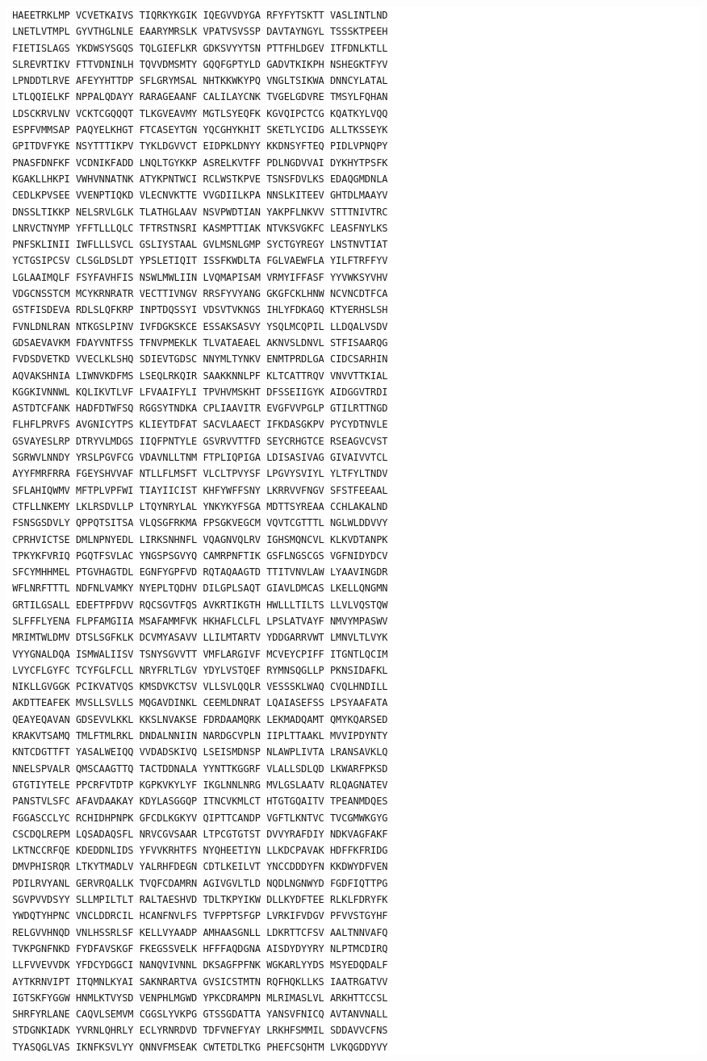      HAEETRKLMP VCVETKAIVS TIQRKYKGIK IQEGVVDYGA RFYFYTSKTT VASLINTLND
     LNETLVTMPL GYVTHGLNLE EAARYMRSLK VPATVSVSSP DAVTAYNGYL TSSSKTPEEH
     FIETISLAGS YKDWSYSGQS TQLGIEFLKR GDKSVYYTSN PTTFHLDGEV ITFDNLKTLL
     SLREVRTIKV FTTVDNINLH TQVVDMSMTY GQQFGPTYLD GADVTKIKPH NSHEGKTFYV
     LPNDDTLRVE AFEYYHTTDP SFLGRYMSAL NHTKKWKYPQ VNGLTSIKWA DNNCYLATAL
     LTLQQIELKF NPPALQDAYY RARAGEAANF CALILAYCNK TVGELGDVRE TMSYLFQHAN
     LDSCKRVLNV VCKTCGQQQT TLKGVEAVMY MGTLSYEQFK KGVQIPCTCG KQATKYLVQQ
     ESPFVMMSAP PAQYELKHGT FTCASEYTGN YQCGHYKHIT SKETLYCIDG ALLTKSSEYK
     GPITDVFYKE NSYTTTIKPV TYKLDGVVCT EIDPKLDNYY KKDNSYFTEQ PIDLVPNQPY
     PNASFDNFKF VCDNIKFADD LNQLTGYKKP ASRELKVTFF PDLNGDVVAI DYKHYTPSFK
     KGAKLLHKPI VWHVNNATNK ATYKPNTWCI RCLWSTKPVE TSNSFDVLKS EDAQGMDNLA
     CEDLKPVSEE VVENPTIQKD VLECNVKTTE VVGDIILKPA NNSLKITEEV GHTDLMAAYV
     DNSSLTIKKP NELSRVLGLK TLATHGLAAV NSVPWDTIAN YAKPFLNKVV STTTNIVTRC
     LNRVCTNYMP YFFTLLLQLC TFTRSTNSRI KASMPTTIAK NTVKSVGKFC LEASFNYLKS
     PNFSKLINII IWFLLLSVCL GSLIYSTAAL GVLMSNLGMP SYCTGYREGY LNSTNVTIAT
     YCTGSIPCSV CLSGLDSLDT YPSLETIQIT ISSFKWDLTA FGLVAEWFLA YILFTRFFYV
     LGLAAIMQLF FSYFAVHFIS NSWLMWLIIN LVQMAPISAM VRMYIFFASF YYVWKSYVHV
     VDGCNSSTCM MCYKRNRATR VECTTIVNGV RRSFYVYANG GKGFCKLHNW NCVNCDTFCA
     GSTFISDEVA RDLSLQFKRP INPTDQSSYI VDSVTVKNGS IHLYFDKAGQ KTYERHSLSH
     FVNLDNLRAN NTKGSLPINV IVFDGKSKCE ESSAKSASVY YSQLMCQPIL LLDQALVSDV
     GDSAEVAVKM FDAYVNTFSS TFNVPMEKLK TLVATAEAEL AKNVSLDNVL STFISAARQG
     FVDSDVETKD VVECLKLSHQ SDIEVTGDSC NNYMLTYNKV ENMTPRDLGA CIDCSARHIN
     AQVAKSHNIA LIWNVKDFMS LSEQLRKQIR SAAKKNNLPF KLTCATTRQV VNVVTTKIAL
     KGGKIVNNWL KQLIKVTLVF LFVAAIFYLI TPVHVMSKHT DFSSEIIGYK AIDGGVTRDI
     ASTDTCFANK HADFDTWFSQ RGGSYTNDKA CPLIAAVITR EVGFVVPGLP GTILRTTNGD
     FLHFLPRVFS AVGNICYTPS KLIEYTDFAT SACVLAAECT IFKDASGKPV PYCYDTNVLE
     GSVAYESLRP DTRYVLMDGS IIQFPNTYLE GSVRVVTTFD SEYCRHGTCE RSEAGVCVST
     SGRWVLNNDY YRSLPGVFCG VDAVNLLTNM FTPLIQPIGA LDISASIVAG GIVAIVVTCL
     AYYFMRFRRA FGEYSHVVAF NTLLFLMSFT VLCLTPVYSF LPGVYSVIYL YLTFYLTNDV
     SFLAHIQWMV MFTPLVPFWI TIAYIICIST KHFYWFFSNY LKRRVVFNGV SFSTFEEAAL
     CTFLLNKEMY LKLRSDVLLP LTQYNRYLAL YNKYKYFSGA MDTTSYREAA CCHLAKALND
     FSNSGSDVLY QPPQTSITSA VLQSGFRKMA FPSGKVEGCM VQVTCGTTTL NGLWLDDVVY
     CPRHVICTSE DMLNPNYEDL LIRKSNHNFL VQAGNVQLRV IGHSMQNCVL KLKVDTANPK
     TPKYKFVRIQ PGQTFSVLAC YNGSPSGVYQ CAMRPNFTIK GSFLNGSCGS VGFNIDYDCV
     SFCYMHHMEL PTGVHAGTDL EGNFYGPFVD RQTAQAAGTD TTITVNVLAW LYAAVINGDR
     WFLNRFTTTL NDFNLVAMKY NYEPLTQDHV DILGPLSAQT GIAVLDMCAS LKELLQNGMN
     GRTILGSALL EDEFTPFDVV RQCSGVTFQS AVKRTIKGTH HWLLLTILTS LLVLVQSTQW
     SLFFFLYENA FLPFAMGIIA MSAFAMMFVK HKHAFLCLFL LPSLATVAYF NMVYMPASWV
     MRIMTWLDMV DTSLSGFKLK DCVMYASAVV LLILMTARTV YDDGARRVWT LMNVLTLVYK
     VYYGNALDQA ISMWALIISV TSNYSGVVTT VMFLARGIVF MCVEYCPIFF ITGNTLQCIM
     LVYCFLGYFC TCYFGLFCLL NRYFRLTLGV YDYLVSTQEF RYMNSQGLLP PKNSIDAFKL
     NIKLLGVGGK PCIKVATVQS KMSDVKCTSV VLLSVLQQLR VESSSKLWAQ CVQLHNDILL
     AKDTTEAFEK MVSLLSVLLS MQGAVDINKL CEEMLDNRAT LQAIASEFSS LPSYAAFATA
     QEAYEQAVAN GDSEVVLKKL KKSLNVAKSE FDRDAAMQRK LEKMADQAMT QMYKQARSED
     KRAKVTSAMQ TMLFTMLRKL DNDALNNIIN NARDGCVPLN IIPLTTAAKL MVVIPDYNTY
     KNTCDGTTFT YASALWEIQQ VVDADSKIVQ LSEISMDNSP NLAWPLIVTA LRANSAVKLQ
     NNELSPVALR QMSCAAGTTQ TACTDDNALA YYNTTKGGRF VLALLSDLQD LKWARFPKSD
     GTGTIYTELE PPCRFVTDTP KGPKVKYLYF IKGLNNLNRG MVLGSLAATV RLQAGNATEV
     PANSTVLSFC AFAVDAAKAY KDYLASGGQP ITNCVKMLCT HTGTGQAITV TPEANMDQES
     FGGASCCLYC RCHIDHPNPK GFCDLKGKYV QIPTTCANDP VGFTLKNTVC TVCGMWKGYG
     CSCDQLREPM LQSADAQSFL NRVCGVSAAR LTPCGTGTST DVVYRAFDIY NDKVAGFAKF
     LKTNCCRFQE KDEDDNLIDS YFVVKRHTFS NYQHEETIYN LLKDCPAVAK HDFFKFRIDG
     DMVPHISRQR LTKYTMADLV YALRHFDEGN CDTLKEILVT YNCCDDDYFN KKDWYDFVEN
     PDILRVYANL GERVRQALLK TVQFCDAMRN AGIVGVLTLD NQDLNGNWYD FGDFIQTTPG
     SGVPVVDSYY SLLMPILTLT RALTAESHVD TDLTKPYIKW DLLKYDFTEE RLKLFDRYFK
     YWDQTYHPNC VNCLDDRCIL HCANFNVLFS TVFPPTSFGP LVRKIFVDGV PFVVSTGYHF
     RELGVVHNQD VNLHSSRLSF KELLVYAADP AMHAASGNLL LDKRTTCFSV AALTNNVAFQ
     TVKPGNFNKD FYDFAVSKGF FKEGSSVELK HFFFAQDGNA AISDYDYYRY NLPTMCDIRQ
     LLFVVEVVDK YFDCYDGGCI NANQVIVNNL DKSAGFPFNK WGKARLYYDS MSYEDQDALF
     AYTKRNVIPT ITQMNLKYAI SAKNRARTVA GVSICSTMTN RQFHQKLLKS IAATRGATVV
     IGTSKFYGGW HNMLKTVYSD VENPHLMGWD YPKCDRAMPN MLRIMASLVL ARKHTTCCSL
     SHRFYRLANE CAQVLSEMVM CGGSLYVKPG GTSSGDATTA YANSVFNICQ AVTANVNALL
     STDGNKIADK YVRNLQHRLY ECLYRNRDVD TDFVNEFYAY LRKHFSMMIL SDDAVVCFNS
     TYASQGLVAS IKNFKSVLYY QNNVFMSEAK CWTETDLTKG PHEFCSQHTM LVKQGDDYVY